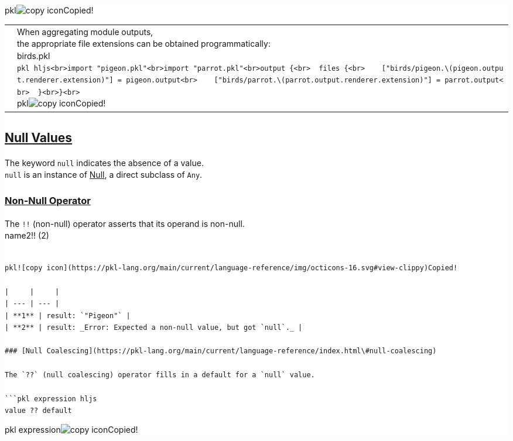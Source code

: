 pkl![copy icon](https://pkl-lang.org/main/current/language-reference/img/octicons-16.svg#view-clippy)Copied!

|     |                                                                                                                                                                                                                                                                                                                                                                                                                                                                                                 |
| --- | ----------------------------------------------------------------------------------------------------------------------------------------------------------------------------------------------------------------------------------------------------------------------------------------------------------------------------------------------------------------------------------------------------------------------------------------------------------------------------------------------- |
|     | When aggregating module outputs,<br>the appropriate file extensions can be obtained programmatically:<br>birds.pkl<br>`pkl hljs<br>import "pigeon.pkl"<br>import "parrot.pkl"<br>output {<br>  files {<br>    ["birds/pigeon.\(pigeon.output.renderer.extension)"] = pigeon.output<br>    ["birds/parrot.\(parrot.output.renderer.extension)"] = parrot.output<br>  }<br>}<br>`<br>pkl![copy icon](https://pkl-lang.org/main/current/language-reference/img/octicons-16.svg#view-clippy)Copied! |

## [Null Values](https://pkl-lang.org/main/current/language-reference/index.html#null-values)

The keyword `null` indicates the absence of a value.<br/>
`null` is an instance of [Null](https://pkl-lang.org/package-docs/pkl/0.28.1/base/Null), a direct subclass of `Any`.

### [Non-Null Operator](https://pkl-lang.org/main/current/language-reference/index.html#non-null-operator)

The `!!` (non-null) operator asserts that its operand is non-null.<br/>
name2!! (2)

````

pkl![copy icon](https://pkl-lang.org/main/current/language-reference/img/octicons-16.svg#view-clippy)Copied!

|     |     |
| --- | --- |
| **1** | result: `"Pigeon"` |
| **2** | result: _Error: Expected a non-null value, but got `null`._ |

### [Null Coalescing](https://pkl-lang.org/main/current/language-reference/index.html\#null-coalescing)

The `??` (null coalescing) operator fills in a default for a `null` value.

```pkl expression hljs
value ?? default
````

pkl expression![copy icon](https://pkl-lang.org/main/current/language-reference/img/octicons-16.svg#view-clippy)Copied!

